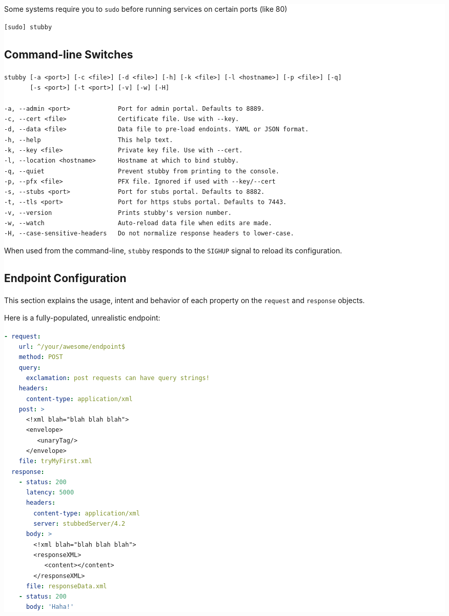 Some systems require you to `sudo` before running services on certain ports (like 80)

    [sudo] stubby

## Command-line Switches

```
stubby [-a <port>] [-c <file>] [-d <file>] [-h] [-k <file>] [-l <hostname>] [-p <file>] [-q]
       [-s <port>] [-t <port>] [-v] [-w] [-H]

-a, --admin <port>             Port for admin portal. Defaults to 8889.
-c, --cert <file>              Certificate file. Use with --key.
-d, --data <file>              Data file to pre-load endoints. YAML or JSON format.
-h, --help                     This help text.
-k, --key <file>               Private key file. Use with --cert.
-l, --location <hostname>      Hostname at which to bind stubby.
-q, --quiet                    Prevent stubby from printing to the console.
-p, --pfx <file>               PFX file. Ignored if used with --key/--cert
-s, --stubs <port>             Port for stubs portal. Defaults to 8882.
-t, --tls <port>               Port for https stubs portal. Defaults to 7443.
-v, --version                  Prints stubby's version number.
-w, --watch                    Auto-reload data file when edits are made.
-H, --case-sensitive-headers   Do not normalize response headers to lower-case.
```

When used from the command-line, `stubby` responds to the `SIGHUP` signal to reload its configuration.

## Endpoint Configuration

This section explains the usage, intent and behavior of each property on the `request` and `response` objects.

Here is a fully-populated, unrealistic endpoint:

```yaml
- request:
    url: ^/your/awesome/endpoint$
    method: POST
    query:
      exclamation: post requests can have query strings!
    headers:
      content-type: application/xml
    post: >
      <!xml blah="blah blah blah">
      <envelope>
         <unaryTag/>
      </envelope>
    file: tryMyFirst.xml
  response:
    - status: 200
      latency: 5000
      headers:
        content-type: application/xml
        server: stubbedServer/4.2
      body: >
        <!xml blah="blah blah blah">
        <responseXML>
           <content></content>
        </responseXML>
      file: responseData.xml
    - status: 200
      body: 'Haha!'
```
